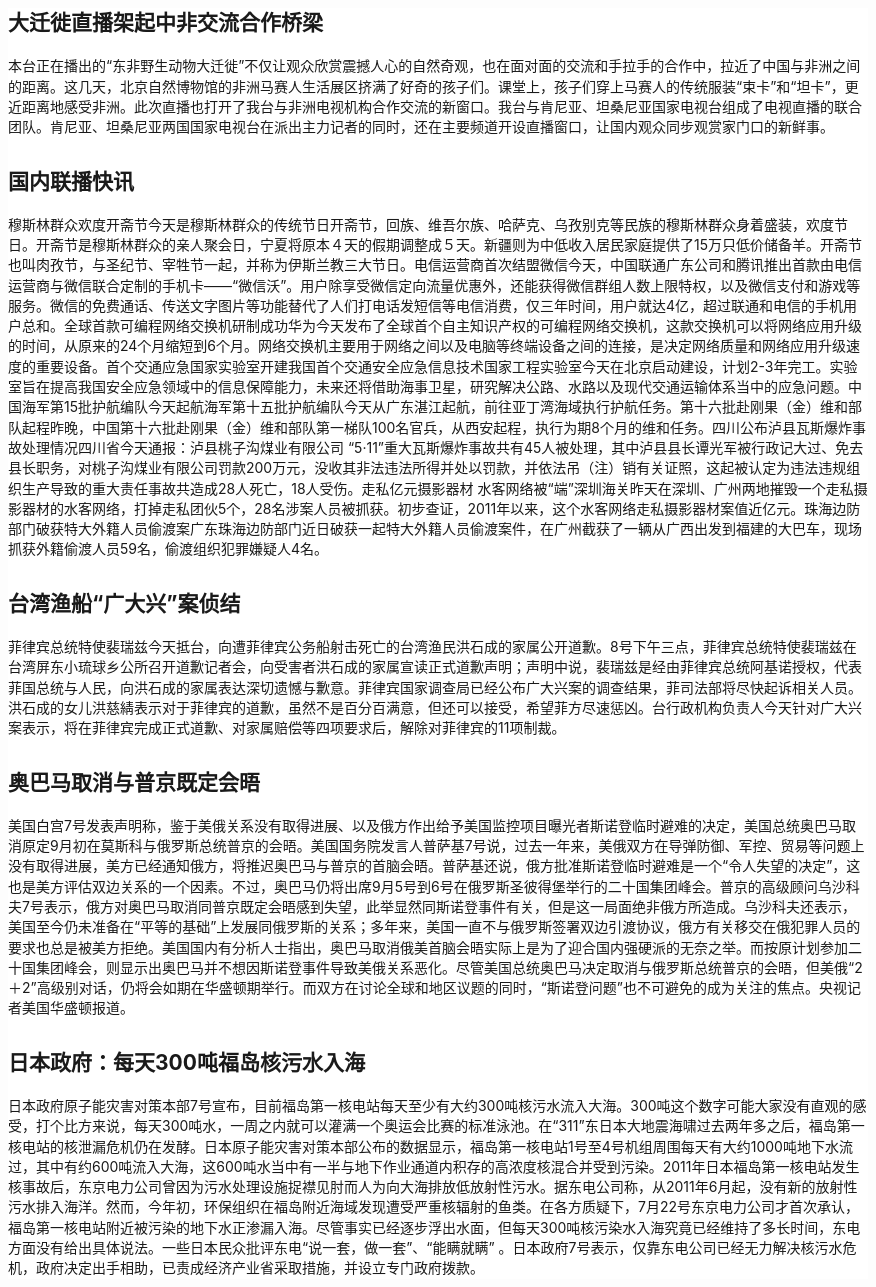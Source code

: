 
## 大迁徙直播架起中非交流合作桥梁


本台正在播出的“东非野生动物大迁徙”不仅让观众欣赏震撼人心的自然奇观，也在面对面的交流和手拉手的合作中，拉近了中国与非洲之间的距离。这几天，北京自然博物馆的非洲马赛人生活展区挤满了好奇的孩子们。课堂上，孩子们穿上马赛人的传统服装“束卡”和“坦卡”，更近距离地感受非洲。此次直播也打开了我台与非洲电视机构合作交流的新窗口。我台与肯尼亚、坦桑尼亚国家电视台组成了电视直播的联合团队。肯尼亚、坦桑尼亚两国国家电视台在派出主力记者的同时，还在主要频道开设直播窗口，让国内观众同步观赏家门口的新鲜事。


## 国内联播快讯


穆斯林群众欢度开斋节今天是穆斯林群众的传统节日开斋节，回族、维吾尔族、哈萨克、乌孜别克等民族的穆斯林群众身着盛装，欢度节日。开斋节是穆斯林群众的亲人聚会日，宁夏将原本４天的假期调整成５天。新疆则为中低收入居民家庭提供了15万只低价储备羊。开斋节也叫肉孜节，与圣纪节、宰牲节一起，并称为伊斯兰教三大节日。电信运营商首次结盟微信今天，中国联通广东公司和腾讯推出首款由电信运营商与微信联合定制的手机卡——“微信沃”。用户除享受微信定向流量优惠外，还能获得微信群组人数上限特权，以及微信支付和游戏等服务。微信的免费通话、传送文字图片等功能替代了人们打电话发短信等电信消费，仅三年时间，用户就达4亿，超过联通和电信的手机用户总和。全球首款可编程网络交换机研制成功华为今天发布了全球首个自主知识产权的可编程网络交换机，这款交换机可以将网络应用升级的时间，从原来的24个月缩短到6个月。网络交换机主要用于网络之间以及电脑等终端设备之间的连接，是决定网络质量和网络应用升级速度的重要设备。首个交通应急国家实验室开建我国首个交通安全应急信息技术国家工程实验室今天在北京启动建设，计划2-3年完工。实验室旨在提高我国安全应急领域中的信息保障能力，未来还将借助海事卫星，研究解决公路、水路以及现代交通运输体系当中的应急问题。中国海军第15批护航编队今天起航海军第十五批护航编队今天从广东湛江起航，前往亚丁湾海域执行护航任务。第十六批赴刚果（金）维和部队起程昨晚，中国第十六批赴刚果（金）维和部队第一梯队100名官兵，从西安起程，执行为期8个月的维和任务。四川公布泸县瓦斯爆炸事故处理情况四川省今天通报：泸县桃子沟煤业有限公司 “5·11”重大瓦斯爆炸事故共有45人被处理，其中泸县县长谭光军被行政记大过、免去县长职务，对桃子沟煤业有限公司罚款200万元，没收其非法违法所得并处以罚款，并依法吊（注）销有关证照，这起被认定为违法违规组织生产导致的重大责任事故共造成28人死亡，18人受伤。走私亿元摄影器材 水客网络被“端”深圳海关昨天在深圳、广州两地摧毁一个走私摄影器材的水客网络，打掉走私团伙5个，28名涉案人员被抓获。初步查证，2011年以来，这个水客网络走私摄影器材案值近亿元。珠海边防部门破获特大外籍人员偷渡案广东珠海边防部门近日破获一起特大外籍人员偷渡案件，在广州截获了一辆从广西出发到福建的大巴车，现场抓获外籍偷渡人员59名，偷渡组织犯罪嫌疑人4名。


## 台湾渔船“广大兴”案侦结


菲律宾总统特使裴瑞兹今天抵台，向遭菲律宾公务船射击死亡的台湾渔民洪石成的家属公开道歉。8号下午三点，菲律宾总统特使裴瑞兹在台湾屏东小琉球乡公所召开道歉记者会，向受害者洪石成的家属宣读正式道歉声明；声明中说，裴瑞兹是经由菲律宾总统阿基诺授权，代表菲国总统与人民，向洪石成的家属表达深切遗憾与歉意。菲律宾国家调查局已经公布广大兴案的调查结果，菲司法部将尽快起诉相关人员。洪石成的女儿洪慈綪表示对于菲律宾的道歉，虽然不是百分百满意，但还可以接受，希望菲方尽速惩凶。台行政机构负责人今天针对广大兴案表示，将在菲律宾完成正式道歉、对家属赔偿等四项要求后，解除对菲律宾的11项制裁。


## 奥巴马取消与普京既定会晤


美国白宫7号发表声明称，鉴于美俄关系没有取得进展、以及俄方作出给予美国监控项目曝光者斯诺登临时避难的决定，美国总统奥巴马取消原定9月初在莫斯科与俄罗斯总统普京的会晤。美国国务院发言人普萨基7号说，过去一年来，美俄双方在导弹防御、军控、贸易等问题上没有取得进展，美方已经通知俄方，将推迟奥巴马与普京的首脑会晤。普萨基还说，俄方批准斯诺登临时避难是一个“令人失望的决定”，这也是美方评估双边关系的一个因素。不过，奥巴马仍将出席9月5号到6号在俄罗斯圣彼得堡举行的二十国集团峰会。普京的高级顾问乌沙科夫7号表示，俄方对奥巴马取消同普京既定会晤感到失望，此举显然同斯诺登事件有关，但是这一局面绝非俄方所造成。乌沙科夫还表示，美国至今仍未准备在“平等的基础”上发展同俄罗斯的关系；多年来，美国一直不与俄罗斯签署双边引渡协议，俄方有关移交在俄犯罪人员的要求也总是被美方拒绝。美国国内有分析人士指出，奥巴马取消俄美首脑会晤实际上是为了迎合国内强硬派的无奈之举。而按原计划参加二十国集团峰会，则显示出奥巴马并不想因斯诺登事件导致美俄关系恶化。尽管美国总统奥巴马决定取消与俄罗斯总统普京的会晤，但美俄“2＋2”高级别对话，仍将会如期在华盛顿期举行。而双方在讨论全球和地区议题的同时，“斯诺登问题”也不可避免的成为关注的焦点。央视记者美国华盛顿报道。


## 日本政府：每天300吨福岛核污水入海


日本政府原子能灾害对策本部7号宣布，目前福岛第一核电站每天至少有大约300吨核污水流入大海。300吨这个数字可能大家没有直观的感受，打个比方来说，每天300吨水，一周之内就可以灌满一个奥运会比赛的标准泳池。在“311”东日本大地震海啸过去两年多之后，福岛第一核电站的核泄漏危机仍在发酵。日本原子能灾害对策本部公布的数据显示，福岛第一核电站1号至4号机组周围每天有大约1000吨地下水流过，其中有约600吨流入大海，这600吨水当中有一半与地下作业通道内积存的高浓度核混合并受到污染。2011年日本福岛第一核电站发生核事故后，东京电力公司曾因为污水处理设施捉襟见肘而人为向大海排放低放射性污水。据东电公司称，从2011年6月起，没有新的放射性污水排入海洋。然而，今年初，环保组织在福岛附近海域发现遭受严重核辐射的鱼类。在各方质疑下，7月22号东京电力公司才首次承认，福岛第一核电站附近被污染的地下水正渗漏入海。尽管事实已经逐步浮出水面，但每天300吨核污染水入海究竟已经维持了多长时间，东电方面没有给出具体说法。一些日本民众批评东电“说一套，做一套”、“能瞒就瞒” 。日本政府7号表示，仅靠东电公司已经无力解决核污水危机，政府决定出手相助，已责成经济产业省采取措施，并设立专门政府拨款。

